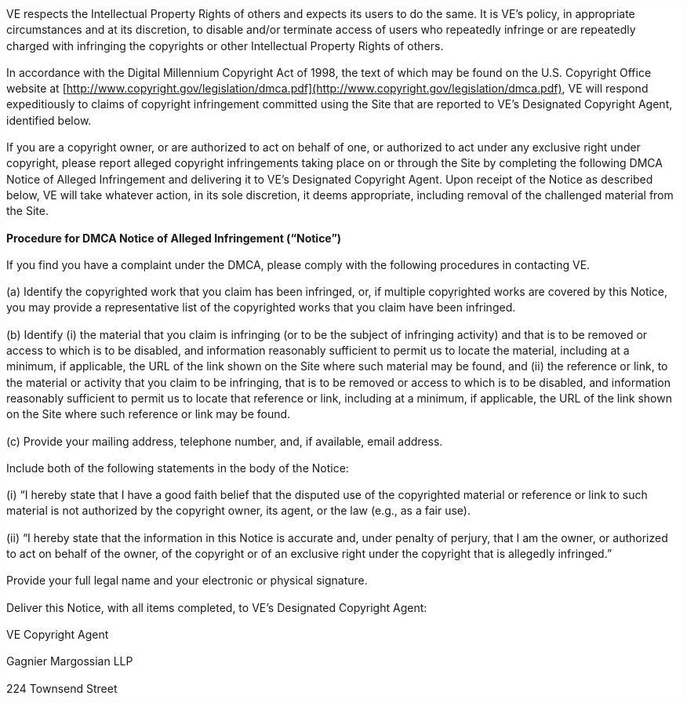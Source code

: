 VE respects the Intellectual Property Rights of others and expects its users to do the same. It is VE’s policy, in appropriate circumstances and at its discretion, to disable and/or terminate access of users who repeatedly infringe or are repeatedly charged with infringing the copyrights or other Intellectual Property Rights of others.

In accordance with the Digital Millennium Copyright Act of 1998, the text of which may be found on the U.S. Copyright Office website at [http://www.copyright.gov/legislation/dmca.pdf](http://www.copyright.gov/legislation/dmca.pdf), VE will respond expeditiously to claims of copyright infringement committed using the Site that are reported to VE’s Designated Copyright Agent, identified below.

If you are a copyright owner, or are authorized to act on behalf of one, or authorized to act under any exclusive right under copyright, please report alleged copyright infringements taking place on or through the Site by completing the following DMCA Notice of Alleged Infringement and delivering it to VE’s Designated Copyright Agent. Upon receipt of the Notice as described below, VE will take whatever action, in its sole discretion, it deems appropriate, including removal of the challenged material from the
Site.

**Procedure for DMCA Notice of Alleged Infringement (“Notice”)**

If you find you have a complaint under the DMCA, please comply with the following procedures in contacting VE.

(a) Identify the copyrighted work that you claim has been infringed, or, if multiple copyrighted works are covered by this Notice, you may provide a representative list of the copyrighted works that you claim have been infringed.

(b) Identify (i) the material that you claim is infringing (or to be the subject of infringing activity) and that is to be removed or access to which is to be disabled, and information reasonably sufficient to permit us to locate the material, including at a minimum, if applicable, the URL of the link shown on the Site where such material may be found, and (ii) the reference or link, to the material or activity that you claim to be infringing, that is to be removed or access to which is to be disabled, and information reasonably sufficient to permit us to locate that reference or link, including at a minimum, if applicable, the URL of the link shown on the Site where such reference or link may be found.

(c) Provide your mailing address, telephone number, and, if available, email address.

Include both of the following statements in the body of the Notice:

(i)              “I hereby state that I have a good faith belief that the disputed use of the copyrighted material or reference or link to such material is not authorized by the copyright owner, its agent, or the law (e.g., as a fair use). 

(ii)            “I hereby state that the information in this Notice is accurate and, under penalty of perjury, that I am the owner, or authorized to act on behalf of the owner, of the copyright or of an exclusive right under the copyright that is allegedly infringed.”

Provide your full legal name and your electronic or physical signature.

Deliver this Notice, with all items completed, to VE’s Designated Copyright Agent:

VE Copyright Agent

Gagnier Margossian LLP

224 Townsend Street
